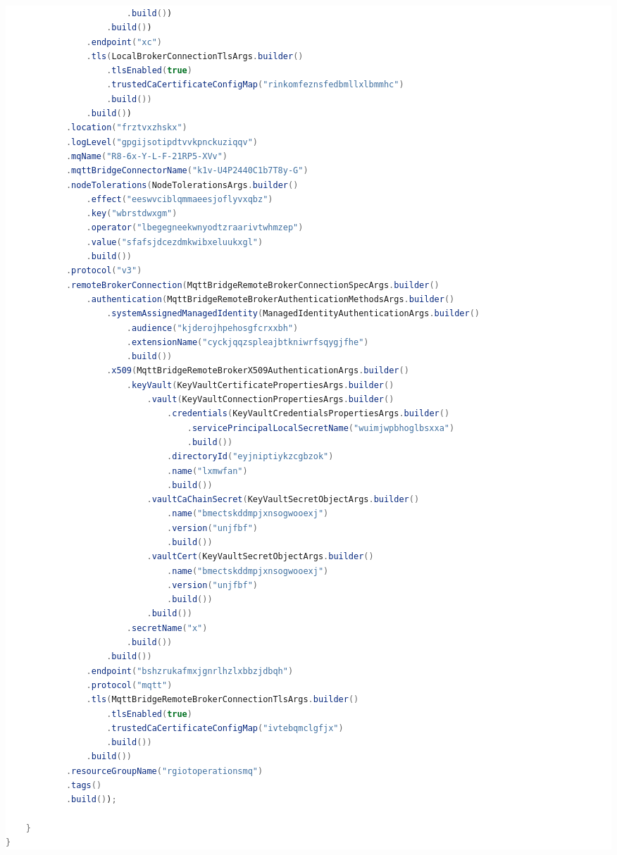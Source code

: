 ```java
                        .build())
                    .build())
                .endpoint("xc")
                .tls(LocalBrokerConnectionTlsArgs.builder()
                    .tlsEnabled(true)
                    .trustedCaCertificateConfigMap("rinkomfeznsfedbmllxlbmmhc")
                    .build())
                .build())
            .location("frztvxzhskx")
            .logLevel("gpgijsotipdtvvkpnckuziqqv")
            .mqName("R8-6x-Y-L-F-21RP5-XVv")
            .mqttBridgeConnectorName("k1v-U4P2440C1b7T8y-G")
            .nodeTolerations(NodeTolerationsArgs.builder()
                .effect("eeswvciblqmmaeesjoflyvxqbz")
                .key("wbrstdwxgm")
                .operator("lbegegneekwnyodtzraarivtwhmzep")
                .value("sfafsjdcezdmkwibxeluukxgl")
                .build())
            .protocol("v3")
            .remoteBrokerConnection(MqttBridgeRemoteBrokerConnectionSpecArgs.builder()
                .authentication(MqttBridgeRemoteBrokerAuthenticationMethodsArgs.builder()
                    .systemAssignedManagedIdentity(ManagedIdentityAuthenticationArgs.builder()
                        .audience("kjderojhpehosgfcrxxbh")
                        .extensionName("cyckjqqzspleajbtkniwrfsqygjfhe")
                        .build())
                    .x509(MqttBridgeRemoteBrokerX509AuthenticationArgs.builder()
                        .keyVault(KeyVaultCertificatePropertiesArgs.builder()
                            .vault(KeyVaultConnectionPropertiesArgs.builder()
                                .credentials(KeyVaultCredentialsPropertiesArgs.builder()
                                    .servicePrincipalLocalSecretName("wuimjwpbhoglbsxxa")
                                    .build())
                                .directoryId("eyjniptiykzcgbzok")
                                .name("lxmwfan")
                                .build())
                            .vaultCaChainSecret(KeyVaultSecretObjectArgs.builder()
                                .name("bmectskddmpjxnsogwooexj")
                                .version("unjfbf")
                                .build())
                            .vaultCert(KeyVaultSecretObjectArgs.builder()
                                .name("bmectskddmpjxnsogwooexj")
                                .version("unjfbf")
                                .build())
                            .build())
                        .secretName("x")
                        .build())
                    .build())
                .endpoint("bshzrukafmxjgnrlhzlxbbzjdbqh")
                .protocol("mqtt")
                .tls(MqttBridgeRemoteBrokerConnectionTlsArgs.builder()
                    .tlsEnabled(true)
                    .trustedCaCertificateConfigMap("ivtebqmclgfjx")
                    .build())
                .build())
            .resourceGroupName("rgiotoperationsmq")
            .tags()
            .build());

    }
}

```

